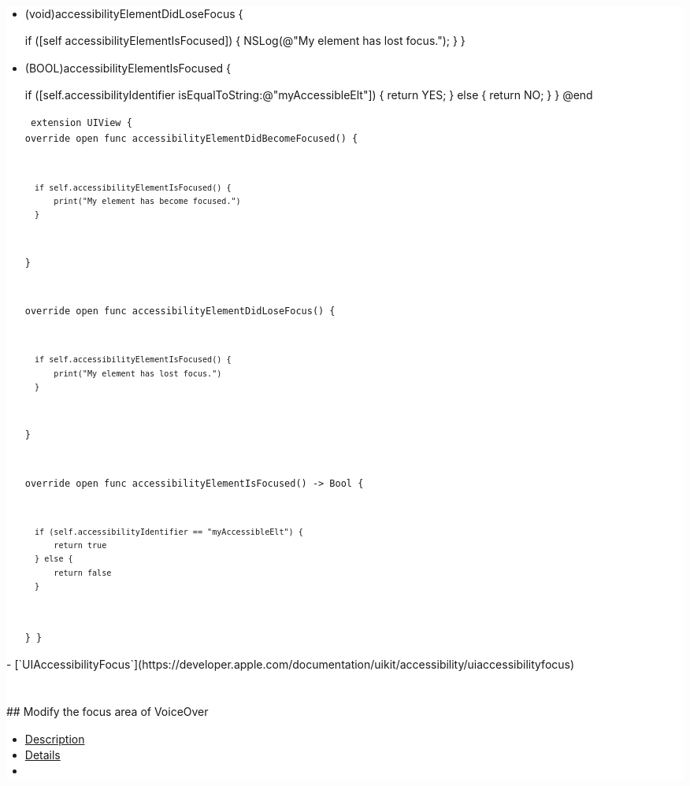 - (void)accessibilityElementDidLoseFocus {
    
    if ([self accessibilityElementIsFocused]) {
        NSLog(@"My element has lost focus.");
    }
}

- (BOOL)accessibilityElementIsFocused {
    
    if ([self.accessibilityIdentifier isEqualToString:@"myAccessibleElt"]) {
        return YES;
    } else {
        return NO;
    }
}
@end
</code></pre><pre><code class="swift">
extension UIView {
    override open func accessibilityElementDidBecomeFocused() {
        
        if self.accessibilityElementIsFocused() {
            print("My element has become focused.")
        }
    }
    
    override open func accessibilityElementDidLoseFocus() {
        
        if self.accessibilityElementIsFocused() {
            print("My element has lost focus.")
        }
    }
    
    override open func accessibilityElementIsFocused() -> Bool {
        
        if (self.accessibilityIdentifier == "myAccessibleElt") {
            return true
        } else {
            return false
        }
    }
}
</code></pre>

</div>
<div class="tab-pane" id="focusElt-Links" role="tabpanel" >
- [`UIAccessibilityFocus`](https://developer.apple.com/documentation/uikit/accessibility/uiaccessibilityfocus)
</div>
</div></br></br>
## Modify the focus area of VoiceOver
<ul class="nav nav-tabs" role="tablist">
    <li class="nav-item">
        <a class="nav-link active"
           data-toggle="tab" 
           href="#focusArea-Description" 
           role="tab" 
           aria-selected="true">Description</a>
    </li>
    <li class="nav-item">
        <a class="nav-link" 
           data-toggle="tab" 
           href="#focusArea-Details" 
           role="tab" 
           aria-selected="false">Details</a>
    </li>
    <li class="nav-item">